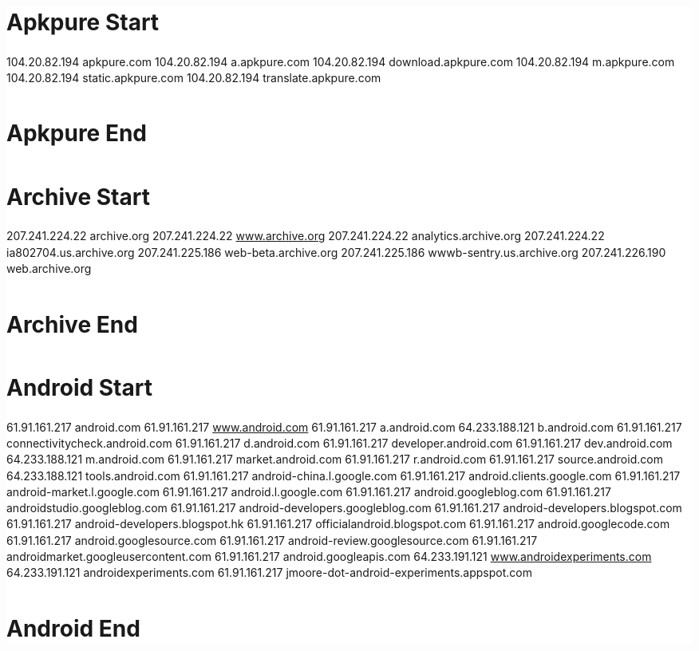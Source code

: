 # Apkpure Start
104.20.82.194	apkpure.com
104.20.82.194	a.apkpure.com
104.20.82.194	download.apkpure.com
104.20.82.194	m.apkpure.com
104.20.82.194	static.apkpure.com
104.20.82.194	translate.apkpure.com
# Apkpure End

# Archive Start
207.241.224.22	archive.org
207.241.224.22	www.archive.org
207.241.224.22	analytics.archive.org
207.241.224.22	ia802704.us.archive.org
207.241.225.186	web-beta.archive.org
207.241.225.186	wwwb-sentry.us.archive.org
207.241.226.190	web.archive.org
# Archive End

# Android Start
61.91.161.217	android.com
61.91.161.217	www.android.com
61.91.161.217	a.android.com
64.233.188.121	b.android.com
61.91.161.217	connectivitycheck.android.com
61.91.161.217	d.android.com
61.91.161.217	developer.android.com
61.91.161.217	dev.android.com
64.233.188.121	m.android.com
61.91.161.217	market.android.com
61.91.161.217	r.android.com
61.91.161.217	source.android.com
64.233.188.121	tools.android.com
61.91.161.217	android-china.l.google.com
61.91.161.217	android.clients.google.com
61.91.161.217	android-market.l.google.com
61.91.161.217	android.l.google.com
61.91.161.217	android.googleblog.com
61.91.161.217	androidstudio.googleblog.com
61.91.161.217	android-developers.googleblog.com
61.91.161.217	android-developers.blogspot.com
61.91.161.217	android-developers.blogspot.hk
61.91.161.217	officialandroid.blogspot.com
61.91.161.217	android.googlecode.com
61.91.161.217	android.googlesource.com
61.91.161.217	android-review.googlesource.com
61.91.161.217	androidmarket.googleusercontent.com
61.91.161.217	android.googleapis.com
64.233.191.121	www.androidexperiments.com
64.233.191.121	androidexperiments.com
61.91.161.217	jmoore-dot-android-experiments.appspot.com
# Android End

